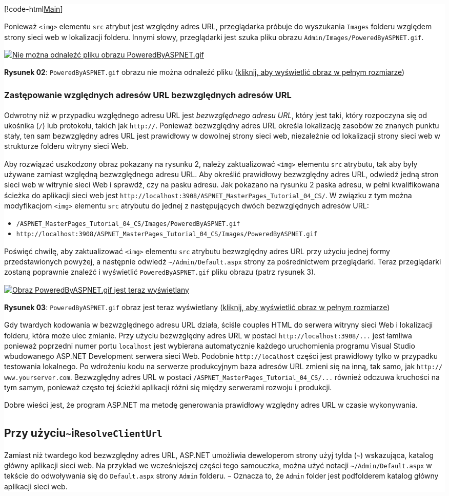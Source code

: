 
[!code-html[Main](urls-in-master-pages-cs/samples/sample4.html)]

Ponieważ `<img>` elementu `src` atrybut jest względny adres URL, przeglądarka próbuje do wyszukania `Images` folderu względem strony sieci web w lokalizacji folderu. Innymi słowy, przeglądarki jest szuka pliku obrazu `Admin/Images/PoweredByASPNET.gif`.


[![Nie można odnaleźć pliku obrazu PoweredByASPNET.gif](urls-in-master-pages-cs/_static/image3.png)](urls-in-master-pages-cs/_static/image2.png)

**Rysunek 02**: `PoweredByASPNET.gif` obrazu nie można odnaleźć pliku ([kliknij, aby wyświetlić obraz w pełnym rozmiarze](urls-in-master-pages-cs/_static/image4.png))


### <a name="replacing-relative-urls-with-absolute-urls"></a>Zastępowanie względnych adresów URL bezwzględnych adresów URL

Odwrotny niż w przypadku względnego adresu URL jest *bezwzględnego adresu URL*, który jest taki, który rozpoczyna się od ukośnika (`/`) lub protokołu, takich jak `http://`. Ponieważ bezwzględny adres URL określa lokalizację zasobów ze znanych punktu stały, ten sam bezwzględny adres URL jest prawidłowy w dowolnej strony sieci web, niezależnie od lokalizacji strony sieci web w strukturze folderu witryny sieci Web.

Aby rozwiązać uszkodzony obraz pokazany na rysunku 2, należy zaktualizować `<img>` elementu `src` atrybutu, tak aby były używane zamiast względną bezwzględnego adresu URL. Aby określić prawidłowy bezwzględny adres URL, odwiedź jedną stron sieci web w witrynie sieci Web i sprawdź, czy na pasku adresu. Jak pokazano na rysunku 2 paska adresu, w pełni kwalifikowana ścieżka do aplikacji sieci web jest `http://localhost:3908/ASPNET_MasterPages_Tutorial_04_CS/`. W związku z tym można modyfikacjom `<img>` elementu `src` atrybutu do jednej z następujących dwóch bezwzględnych adresów URL:

- `/ASPNET_MasterPages_Tutorial_04_CS/Images/PoweredByASPNET.gif`
- `http://localhost:3908/ASPNET_MasterPages_Tutorial_04_CS/Images/PoweredByASPNET.gif`

Poświęć chwilę, aby zaktualizować `<img>` elementu `src` atrybutu bezwzględny adres URL przy użyciu jednej formy przedstawionych powyżej, a następnie odwiedź `~/Admin/Default.aspx` strony za pośrednictwem przeglądarki. Teraz przeglądarki zostaną poprawnie znaleźć i wyświetlić `PoweredByASPNET.gif` pliku obrazu (patrz rysunek 3).


[![Obraz PoweredByASPNET.gif jest teraz wyświetlany](urls-in-master-pages-cs/_static/image6.png)](urls-in-master-pages-cs/_static/image5.png)

**Rysunek 03**: `PoweredByASPNET.gif` obraz jest teraz wyświetlany ([kliknij, aby wyświetlić obraz w pełnym rozmiarze](urls-in-master-pages-cs/_static/image7.png))


Gdy twardych kodowania w bezwzględnego adresu URL działa, ściśle couples HTML do serwera witryny sieci Web i lokalizacji folderu, która może ulec zmianie. Przy użyciu bezwzględny adres URL w postaci `http://localhost:3908/...` jest łamliwa ponieważ poprzedni numer portu `localhost` jest wybierana automatycznie każdego uruchomienia programu Visual Studio wbudowanego ASP.NET Development serwera sieci Web. Podobnie `http://localhost` części jest prawidłowy tylko w przypadku testowania lokalnego. Po wdrożeniu kodu na serwerze produkcyjnym baza adresów URL zmieni się na inną, tak samo, jak `http://www.yourserver.com`. Bezwzględny adres URL w postaci `/ASPNET_MasterPages_Tutorial_04_CS/...` również odczuwa kruchości na tym samym, ponieważ często tej ścieżki aplikacji różni się między serwerami rozwoju i produkcji.

Dobre wieści jest, że program ASP.NET ma metodę generowania prawidłowy względny adres URL w czasie wykonywania.

## <a name="usingandresolveclienturl"></a>Przy użyciu`~`i`ResolveClientUrl`

Zamiast niż twardego kod bezwzględny adres URL, ASP.NET umożliwia deweloperom strony użyj tylda (`~`) wskazująca, katalog główny aplikacji sieci web. Na przykład we wcześniejszej części tego samouczka, można użyć notacji `~/Admin/Default.aspx` w tekście do odwoływania się do `Default.aspx` strony `Admin` folderu. `~` Oznacza to, że `Admin` folder jest podfolderem katalog główny aplikacji sieci web.
